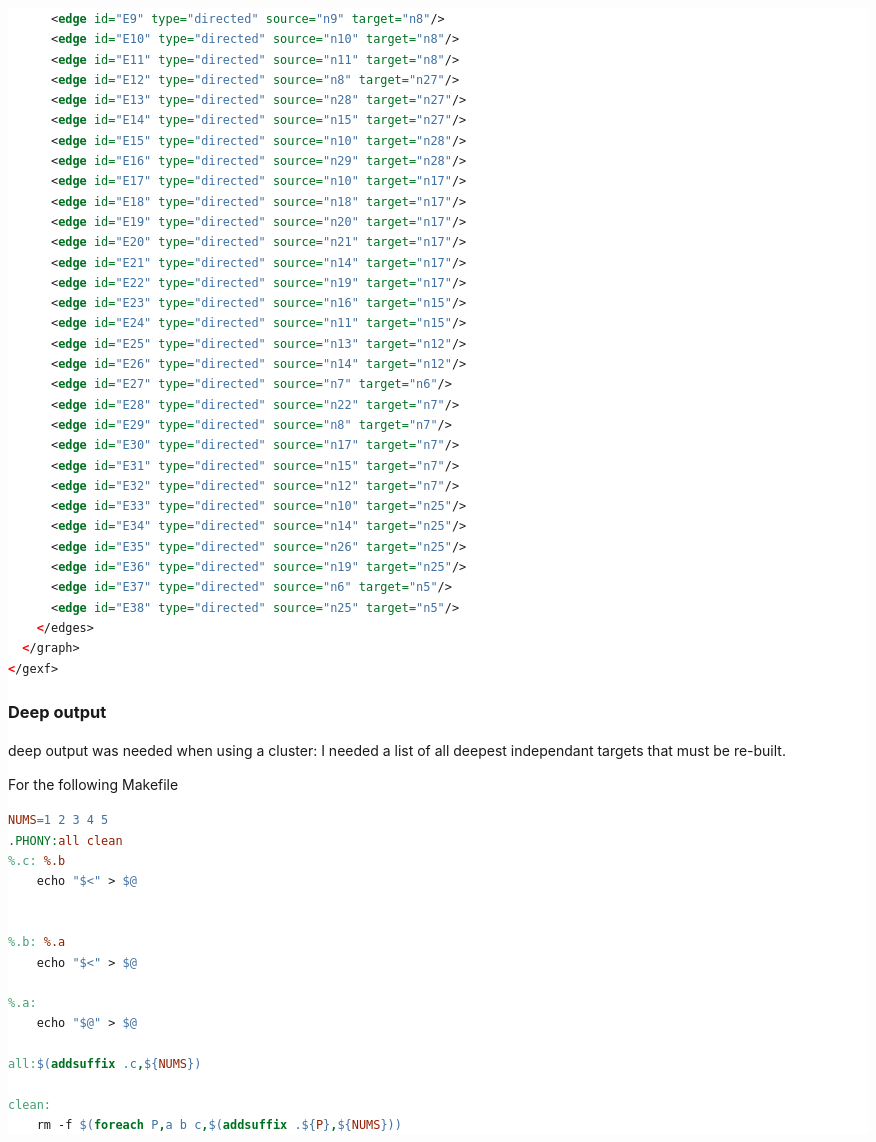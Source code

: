 ```xml
      <edge id="E9" type="directed" source="n9" target="n8"/>
      <edge id="E10" type="directed" source="n10" target="n8"/>
      <edge id="E11" type="directed" source="n11" target="n8"/>
      <edge id="E12" type="directed" source="n8" target="n27"/>
      <edge id="E13" type="directed" source="n28" target="n27"/>
      <edge id="E14" type="directed" source="n15" target="n27"/>
      <edge id="E15" type="directed" source="n10" target="n28"/>
      <edge id="E16" type="directed" source="n29" target="n28"/>
      <edge id="E17" type="directed" source="n10" target="n17"/>
      <edge id="E18" type="directed" source="n18" target="n17"/>
      <edge id="E19" type="directed" source="n20" target="n17"/>
      <edge id="E20" type="directed" source="n21" target="n17"/>
      <edge id="E21" type="directed" source="n14" target="n17"/>
      <edge id="E22" type="directed" source="n19" target="n17"/>
      <edge id="E23" type="directed" source="n16" target="n15"/>
      <edge id="E24" type="directed" source="n11" target="n15"/>
      <edge id="E25" type="directed" source="n13" target="n12"/>
      <edge id="E26" type="directed" source="n14" target="n12"/>
      <edge id="E27" type="directed" source="n7" target="n6"/>
      <edge id="E28" type="directed" source="n22" target="n7"/>
      <edge id="E29" type="directed" source="n8" target="n7"/>
      <edge id="E30" type="directed" source="n17" target="n7"/>
      <edge id="E31" type="directed" source="n15" target="n7"/>
      <edge id="E32" type="directed" source="n12" target="n7"/>
      <edge id="E33" type="directed" source="n10" target="n25"/>
      <edge id="E34" type="directed" source="n14" target="n25"/>
      <edge id="E35" type="directed" source="n26" target="n25"/>
      <edge id="E36" type="directed" source="n19" target="n25"/>
      <edge id="E37" type="directed" source="n6" target="n5"/>
      <edge id="E38" type="directed" source="n25" target="n5"/>
    </edges>
  </graph>
</gexf>
```

### Deep output

deep output was needed when using a cluster:  I needed a list of all deepest independant targets that must be re-built.

For the following Makefile

```makefile
NUMS=1 2 3 4 5
.PHONY:all clean 
%.c: %.b
	echo "$<" > $@


%.b: %.a
	echo "$<" > $@

%.a:
	echo "$@" > $@

all:$(addsuffix .c,${NUMS})

clean:
	rm -f $(foreach P,a b c,$(addsuffix .${P},${NUMS})) 
```
